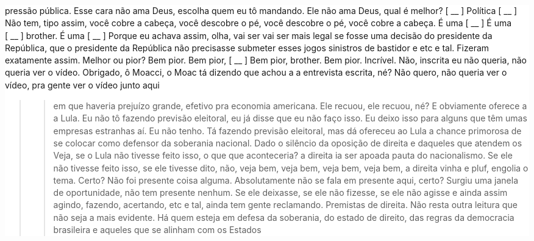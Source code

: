 pressão pública. Esse cara não ama Deus,
escolha quem eu tô mandando. Ele não ama
Deus, qual é melhor? [ __ ] Política
[ __ ] Não tem, tipo assim, você cobre
a cabeça, você descobre o pé, você
descobre o pé, você cobre a cabeça. É
uma [ __ ]
É uma [ __ ] brother. É uma [ __ ]
Porque eu achava assim, olha, vai ser
vai ser mais legal se fosse uma decisão
do presidente da República, que o
presidente da República não precisasse
submeter esses jogos sinistros de
bastidor e etc e tal. Fizeram exatamente
assim. Melhor ou pior? Bem pior. Bem
pior,
[ __ ] Bem pior, brother. Bem pior.
Incrível.
Não, inscrita eu não queria, não queria
ver o vídeo. Obrigado, ô Moacci, o Moac
tá dizendo que achou a a entrevista
escrita, né? Não quero, não queria ver o
vídeo, pra gente ver o vídeo junto aqui
>> em que haveria prejuízo grande, efetivo
pra economia americana. Ele recuou,
ele recuou,
né?
E obviamente oferece a a Lula. Eu não tô
fazendo previsão eleitoral, eu já disse
que eu não faço isso.
Eu deixo isso para alguns que têm umas
empresas estranhas aí. Eu não tenho.
Tá fazendo previsão eleitoral, mas dá
ofereceu ao Lula
a chance
primorosa
de se colocar como defensor
da soberania nacional.
Dado o silêncio
da oposição de direita
e daqueles que atendem os
>> Veja, se o Lula não tivesse feito isso,
o que que aconteceria? a direita ia ser
apoada pauta do nacionalismo. Se ele não
tivesse feito isso, se ele tivesse dito,
não, veja bem, veja bem, veja bem, veja
bem, a direita vinha e pluf, engolia o
tema. Certo?
Não foi presente coisa alguma.
Absolutamente não se fala em presente
aqui, certo? Surgiu uma janela de
oportunidade, não tem presente nenhum.
Se ele deixasse, se ele não fizesse, se
ele não agisse
e ainda assim agindo, fazendo,
acertando, etc e tal, ainda tem gente
reclamando.
>> Premistas de direita.
Não resta outra leitura que não seja a
mais evidente. Há quem esteja em defesa
da soberania,
do estado de direito,
das regras da democracia brasileira e
aqueles que se alinham com os Estados